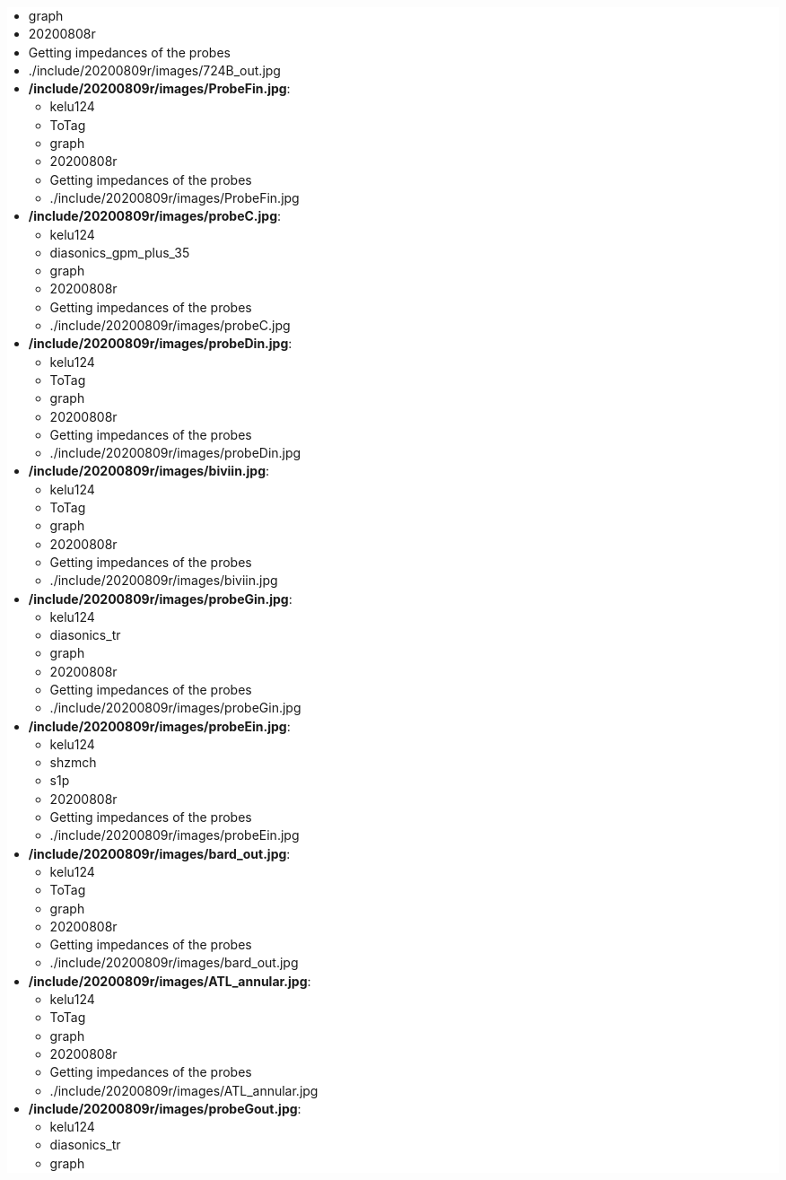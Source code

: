   * graph
  * 20200808r
  * Getting impedances of the probes
  * ./include/20200809r/images/724B_out.jpg
* __/include/20200809r/images/ProbeFin.jpg__:
  * kelu124
  * ToTag
  * graph
  * 20200808r
  * Getting impedances of the probes
  * ./include/20200809r/images/ProbeFin.jpg
* __/include/20200809r/images/probeC.jpg__:
  * kelu124
  * diasonics_gpm_plus_35
  * graph
  * 20200808r
  * Getting impedances of the probes
  * ./include/20200809r/images/probeC.jpg
* __/include/20200809r/images/probeDin.jpg__:
  * kelu124
  * ToTag
  * graph
  * 20200808r
  * Getting impedances of the probes
  * ./include/20200809r/images/probeDin.jpg
* __/include/20200809r/images/biviin.jpg__:
  * kelu124
  * ToTag
  * graph
  * 20200808r
  * Getting impedances of the probes
  * ./include/20200809r/images/biviin.jpg
* __/include/20200809r/images/probeGin.jpg__:
  * kelu124
  * diasonics_tr
  * graph
  * 20200808r
  * Getting impedances of the probes
  * ./include/20200809r/images/probeGin.jpg
* __/include/20200809r/images/probeEin.jpg__:
  * kelu124
  * shzmch
  * s1p
  * 20200808r
  * Getting impedances of the probes
  * ./include/20200809r/images/probeEin.jpg
* __/include/20200809r/images/bard_out.jpg__:
  * kelu124
  * ToTag
  * graph
  * 20200808r
  * Getting impedances of the probes
  * ./include/20200809r/images/bard_out.jpg
* __/include/20200809r/images/ATL_annular.jpg__:
  * kelu124
  * ToTag
  * graph
  * 20200808r
  * Getting impedances of the probes
  * ./include/20200809r/images/ATL_annular.jpg
* __/include/20200809r/images/probeGout.jpg__:
  * kelu124
  * diasonics_tr
  * graph